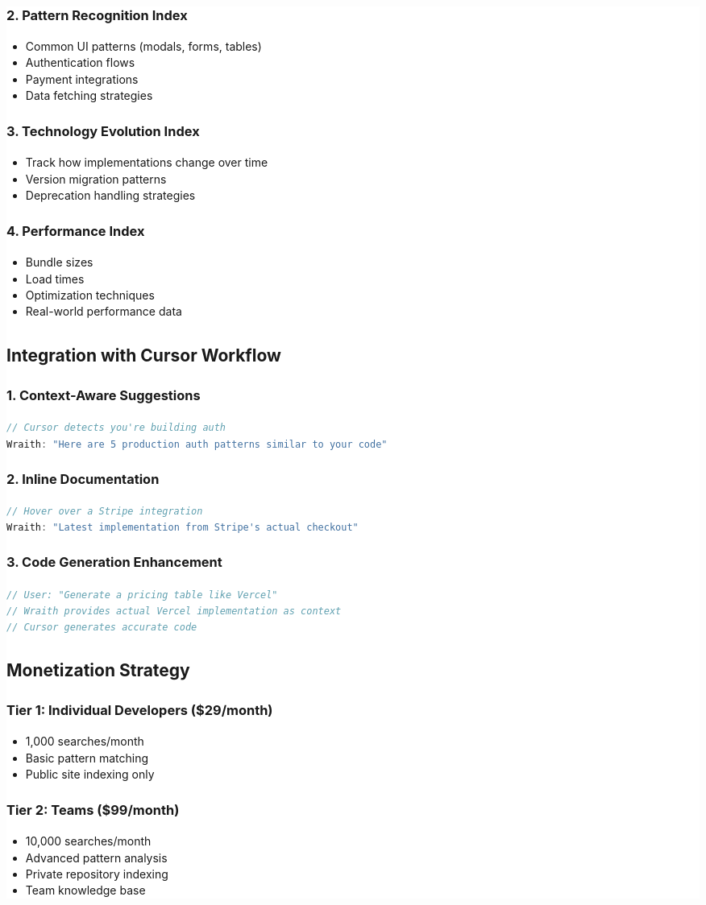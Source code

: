### 2. **Pattern Recognition Index**
- Common UI patterns (modals, forms, tables)
- Authentication flows
- Payment integrations
- Data fetching strategies

### 3. **Technology Evolution Index**
- Track how implementations change over time
- Version migration patterns
- Deprecation handling strategies

### 4. **Performance Index**
- Bundle sizes
- Load times
- Optimization techniques
- Real-world performance data

## Integration with Cursor Workflow

### 1. **Context-Aware Suggestions**
```javascript
// Cursor detects you're building auth
Wraith: "Here are 5 production auth patterns similar to your code"
```

### 2. **Inline Documentation**
```javascript
// Hover over a Stripe integration
Wraith: "Latest implementation from Stripe's actual checkout"
```

### 3. **Code Generation Enhancement**
```javascript
// User: "Generate a pricing table like Vercel"
// Wraith provides actual Vercel implementation as context
// Cursor generates accurate code
```

## Monetization Strategy

### Tier 1: Individual Developers ($29/month)
- 1,000 searches/month
- Basic pattern matching
- Public site indexing only

### Tier 2: Teams ($99/month)
- 10,000 searches/month
- Advanced pattern analysis
- Private repository indexing
- Team knowledge base
